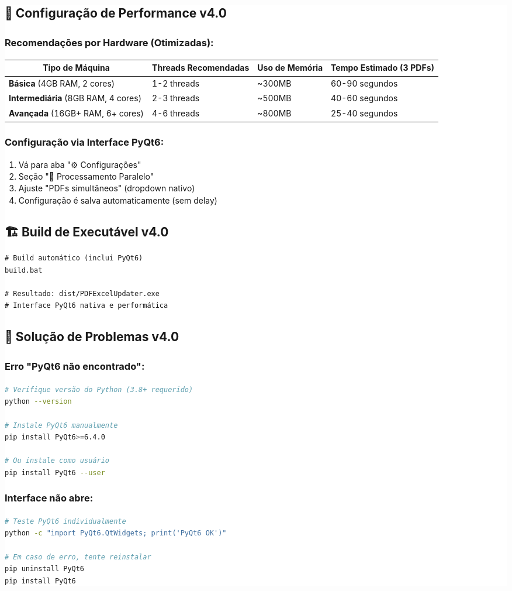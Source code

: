 ## 🔧 Configuração de Performance v4.0

### Recomendações por Hardware (Otimizadas):

| Tipo de Máquina | Threads Recomendadas | Uso de Memória | Tempo Estimado (3 PDFs) |
|------------------|---------------------|-----------------|-------------------------|
| **Básica** (4GB RAM, 2 cores) | 1-2 threads | ~300MB | 60-90 segundos |
| **Intermediária** (8GB RAM, 4 cores) | 2-3 threads | ~500MB | 40-60 segundos |
| **Avançada** (16GB+ RAM, 6+ cores) | 4-6 threads | ~800MB | 25-40 segundos |

### Configuração via Interface PyQt6:
1. Vá para aba "⚙️ Configurações"
2. Seção "🚀 Processamento Paralelo"
3. Ajuste "PDFs simultâneos" (dropdown nativo)
4. Configuração é salva automaticamente (sem delay)

## 🏗️ Build de Executável v4.0

```batch
# Build automático (inclui PyQt6)
build.bat

# Resultado: dist/PDFExcelUpdater.exe
# Interface PyQt6 nativa e performática
```

## 🐛 Solução de Problemas v4.0

### Erro "PyQt6 não encontrado":
```bash
# Verifique versão do Python (3.8+ requerido)
python --version

# Instale PyQt6 manualmente
pip install PyQt6>=6.4.0

# Ou instale como usuário
pip install PyQt6 --user
```

### Interface não abre:
```bash
# Teste PyQt6 individualmente
python -c "import PyQt6.QtWidgets; print('PyQt6 OK')"

# Em caso de erro, tente reinstalar
pip uninstall PyQt6
pip install PyQt6
```
